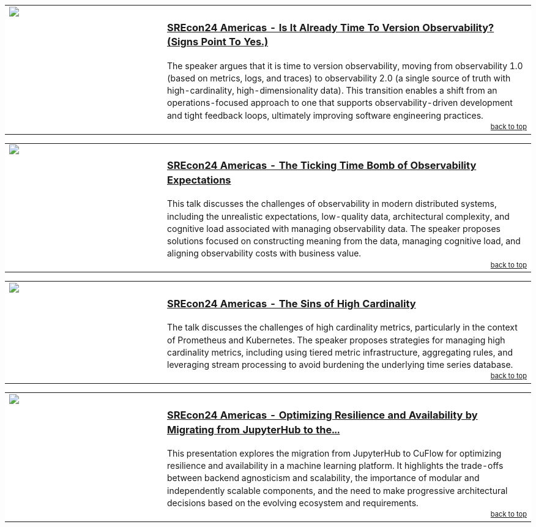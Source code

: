 <table style='border: none; border-collapse: collapse; width: 100%;'><tr style='border: none;'>
<td width='30%' style='border: none;'><a href='https://www.youtube.com/watch?v=ItFc1YsVHN8'><img src='https://img.youtube.com/vi/ItFc1YsVHN8/0.jpg' width='200'></a></td>
<td valign='top' style='border: none;'>
<h3><a href='https://www.youtube.com/watch?v=ItFc1YsVHN8'>SREcon24 Americas - Is It Already Time To Version Observability? (Signs Point To Yes.)</a></h3>
The speaker argues that it is time to version observability, moving from observability 1.0 (based on metrics, logs, and traces) to observability 2.0 (a single source of truth with high-cardinality, high-dimensionality data). This transition enables a shift from an operations-focused approach to one that supports observability-driven development and tight feedback loops, ultimately improving software engineering practices.
<div style='text-align: right; font-size: 0.8em;'><a href='#table-of-contents'>back to top</a></div>
</td>
</tr></table>

<table style='border: none; border-collapse: collapse; width: 100%;'><tr style='border: none;'>
<td width='30%' style='border: none;'><a href='https://www.youtube.com/watch?v=wQ0KSfLK8z8'><img src='https://img.youtube.com/vi/wQ0KSfLK8z8/0.jpg' width='200'></a></td>
<td valign='top' style='border: none;'>
<h3><a href='https://www.youtube.com/watch?v=wQ0KSfLK8z8'>SREcon24 Americas - The Ticking Time Bomb of Observability Expectations</a></h3>
This talk discusses the challenges of observability in modern distributed systems, including the unrealistic expectations, low-quality data, architectural complexity, and cognitive load associated with managing observability data. The speaker proposes solutions focused on constructing meaning from the data, managing cognitive load, and aligning observability costs with business value.
<div style='text-align: right; font-size: 0.8em;'><a href='#table-of-contents'>back to top</a></div>
</td>
</tr></table>

<table style='border: none; border-collapse: collapse; width: 100%;'><tr style='border: none;'>
<td width='30%' style='border: none;'><a href='https://www.youtube.com/watch?v=_6iXRW3BG1U'><img src='https://img.youtube.com/vi/_6iXRW3BG1U/0.jpg' width='200'></a></td>
<td valign='top' style='border: none;'>
<h3><a href='https://www.youtube.com/watch?v=_6iXRW3BG1U'>SREcon24 Americas - The Sins of High Cardinality</a></h3>
The talk discusses the challenges of high cardinality metrics, particularly in the context of Prometheus and Kubernetes. The speaker proposes strategies for managing high cardinality metrics, including using tiered metric infrastructure, aggregating rules, and leveraging stream processing to avoid burdening the underlying time series database.
<div style='text-align: right; font-size: 0.8em;'><a href='#table-of-contents'>back to top</a></div>
</td>
</tr></table>

<table style='border: none; border-collapse: collapse; width: 100%;'><tr style='border: none;'>
<td width='30%' style='border: none;'><a href='https://www.youtube.com/watch?v=VWOhiNaZinQ'><img src='https://img.youtube.com/vi/VWOhiNaZinQ/0.jpg' width='200'></a></td>
<td valign='top' style='border: none;'>
<h3><a href='https://www.youtube.com/watch?v=VWOhiNaZinQ'>SREcon24 Americas - Optimizing Resilience and Availability by Migrating from JupyterHub to the...</a></h3>
This presentation explores the migration from JupyterHub to CuFlow for optimizing resilience and availability in a machine learning platform. It highlights the trade-offs between backend agnosticism and scalability, the importance of modular and independently scalable components, and the need to make progressive architectural decisions based on the evolving ecosystem and requirements.
<div style='text-align: right; font-size: 0.8em;'><a href='#table-of-contents'>back to top</a></div>
</td>
</tr></table>
